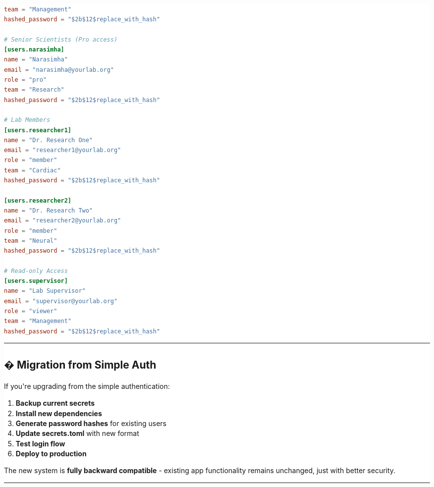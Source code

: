 ```toml
team = "Management"
hashed_password = "$2b$12$replace_with_hash"

# Senior Scientists (Pro access)
[users.narasimha]
name = "Narasimha"
email = "narasimha@yourlab.org"
role = "pro"
team = "Research"
hashed_password = "$2b$12$replace_with_hash"

# Lab Members
[users.researcher1]
name = "Dr. Research One"
email = "researcher1@yourlab.org"
role = "member"
team = "Cardiac"
hashed_password = "$2b$12$replace_with_hash"

[users.researcher2]
name = "Dr. Research Two"
email = "researcher2@yourlab.org"
role = "member"
team = "Neural"
hashed_password = "$2b$12$replace_with_hash"

# Read-only Access
[users.supervisor]
name = "Lab Supervisor"
email = "supervisor@yourlab.org"
role = "viewer"
team = "Management"
hashed_password = "$2b$12$replace_with_hash"
```

---

## � **Migration from Simple Auth**

If you're upgrading from the simple authentication:

1. **Backup current secrets** 
2. **Install new dependencies**
3. **Generate password hashes** for existing users
4. **Update secrets.toml** with new format
5. **Test login flow**
6. **Deploy to production**

The new system is **fully backward compatible** - existing app functionality remains unchanged, just with better security.

---
